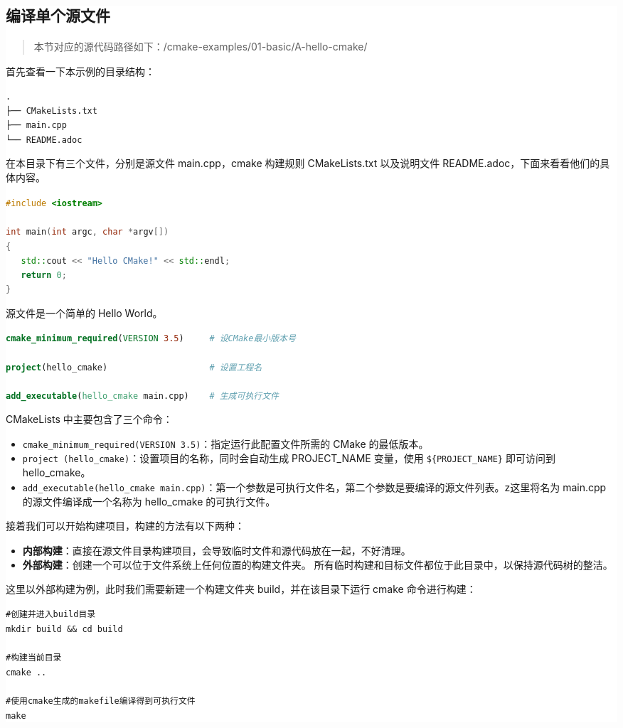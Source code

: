 

## 编译单个源文件

> 本节对应的源代码路径如下：/cmake-examples/01-basic/A-hello-cmake/

首先查看一下本示例的目录结构：

```shell
.
├── CMakeLists.txt
├── main.cpp
└── README.adoc
```

在本目录下有三个文件，分别是源文件 main.cpp，cmake 构建规则 CMakeLists.txt 以及说明文件 README.adoc，下面来看看他们的具体内容。

```cpp
#include <iostream>

int main(int argc, char *argv[])
{
   std::cout << "Hello CMake!" << std::endl;
   return 0;
}
```

源文件是一个简单的 Hello World。

```cmake
cmake_minimum_required(VERSION 3.5)		# 设CMake最小版本号

project(hello_cmake)					# 设置工程名

add_executable(hello_cmake main.cpp)	# 生成可执行文件
```

CMakeLists 中主要包含了三个命令：

- `cmake_minimum_required(VERSION 3.5)`：指定运行此配置文件所需的 CMake 的最低版本。
- `project (hello_cmake)`：设置项目的名称，同时会自动生成 PROJECT_NAME 变量，使用 `${PROJECT_NAME}` 即可访问到 hello_cmake。
- `add_executable(hello_cmake main.cpp)`：第一个参数是可执行文件名，第二个参数是要编译的源文件列表。z这里将名为 main.cpp 的源文件编译成一个名称为 hello_cmake 的可执行文件。

接着我们可以开始构建项目，构建的方法有以下两种：

- **内部构建**：直接在源文件目录构建项目，会导致临时文件和源代码放在一起，不好清理。
- **外部构建**：创建一个可以位于文件系统上任何位置的构建文件夹。 所有临时构建和目标文件都位于此目录中，以保持源代码树的整洁。

这里以外部构建为例，此时我们需要新建一个构建文件夹 build，并在该目录下运行 cmake 命令进行构建：

```shell
#创建并进入build目录
mkdir build && cd build

#构建当前目录
cmake ..

#使用cmake生成的makefile编译得到可执行文件
make
```
